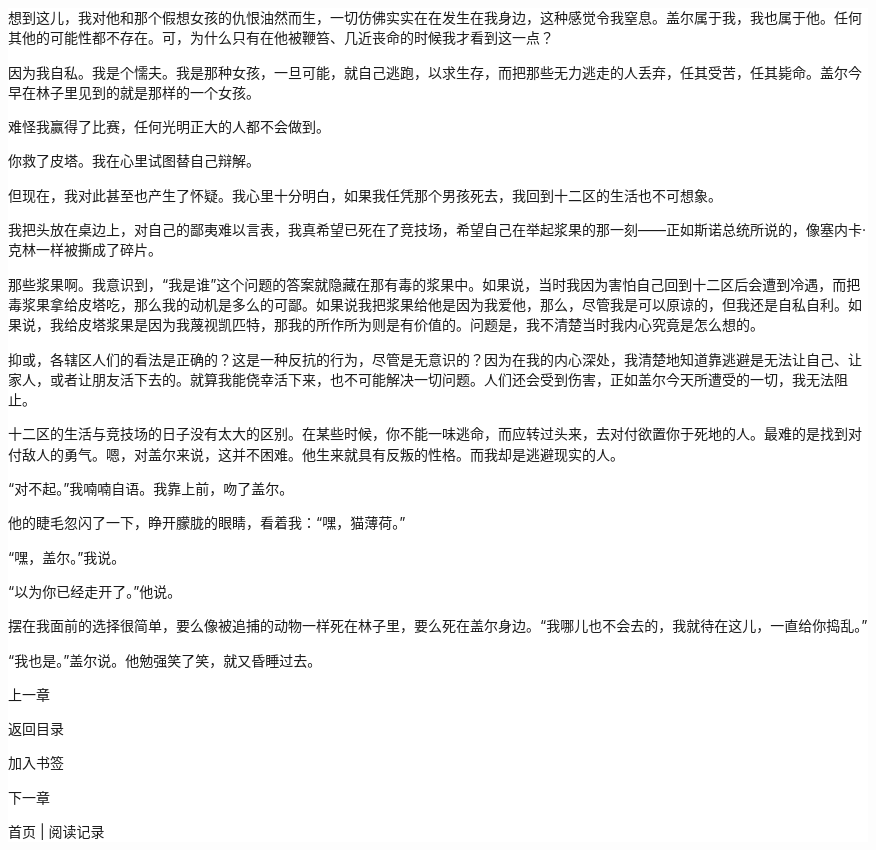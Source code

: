 想到这儿，我对他和那个假想女孩的仇恨油然而生，一切仿佛实实在在发生在我身边，这种感觉令我窒息。盖尔属于我，我也属于他。任何其他的可能性都不存在。可，为什么只有在他被鞭笞、几近丧命的时候我才看到这一点？

因为我自私。我是个懦夫。我是那种女孩，一旦可能，就自己逃跑，以求生存，而把那些无力逃走的人丢弃，任其受苦，任其毙命。盖尔今早在林子里见到的就是那样的一个女孩。

难怪我赢得了比赛，任何光明正大的人都不会做到。

你救了皮塔。我在心里试图替自己辩解。

但现在，我对此甚至也产生了怀疑。我心里十分明白，如果我任凭那个男孩死去，我回到十二区的生活也不可想象。

我把头放在桌边上，对自己的鄙夷难以言表，我真希望已死在了竞技场，希望自己在举起浆果的那一刻——正如斯诺总统所说的，像塞内卡·克林一样被撕成了碎片。

那些浆果啊。我意识到，“我是谁”这个问题的答案就隐藏在那有毒的浆果中。如果说，当时我因为害怕自己回到十二区后会遭到冷遇，而把毒浆果拿给皮塔吃，那么我的动机是多么的可鄙。如果说我把浆果给他是因为我爱他，那么，尽管我是可以原谅的，但我还是自私自利。如果说，我给皮塔浆果是因为我蔑视凯匹特，那我的所作所为则是有价值的。问题是，我不清楚当时我内心究竟是怎么想的。

抑或，各辖区人们的看法是正确的？这是一种反抗的行为，尽管是无意识的？因为在我的内心深处，我清楚地知道靠逃避是无法让自己、让家人，或者让朋友活下去的。就算我能侥幸活下来，也不可能解决一切问题。人们还会受到伤害，正如盖尔今天所遭受的一切，我无法阻止。

十二区的生活与竞技场的日子没有太大的区别。在某些时候，你不能一味逃命，而应转过头来，去对付欲置你于死地的人。最难的是找到对付敌人的勇气。嗯，对盖尔来说，这并不困难。他生来就具有反叛的性格。而我却是逃避现实的人。

“对不起。”我喃喃自语。我靠上前，吻了盖尔。

他的睫毛忽闪了一下，睁开朦胧的眼睛，看着我：“嘿，猫薄荷。”

“嘿，盖尔。”我说。

“以为你已经走开了。”他说。

摆在我面前的选择很简单，要么像被追捕的动物一样死在林子里，要么死在盖尔身边。“我哪儿也不会去的，我就待在这儿，一直给你捣乱。”

“我也是。”盖尔说。他勉强笑了笑，就又昏睡过去。

上一章

返回目录

加入书签

下一章

首页 | 阅读记录